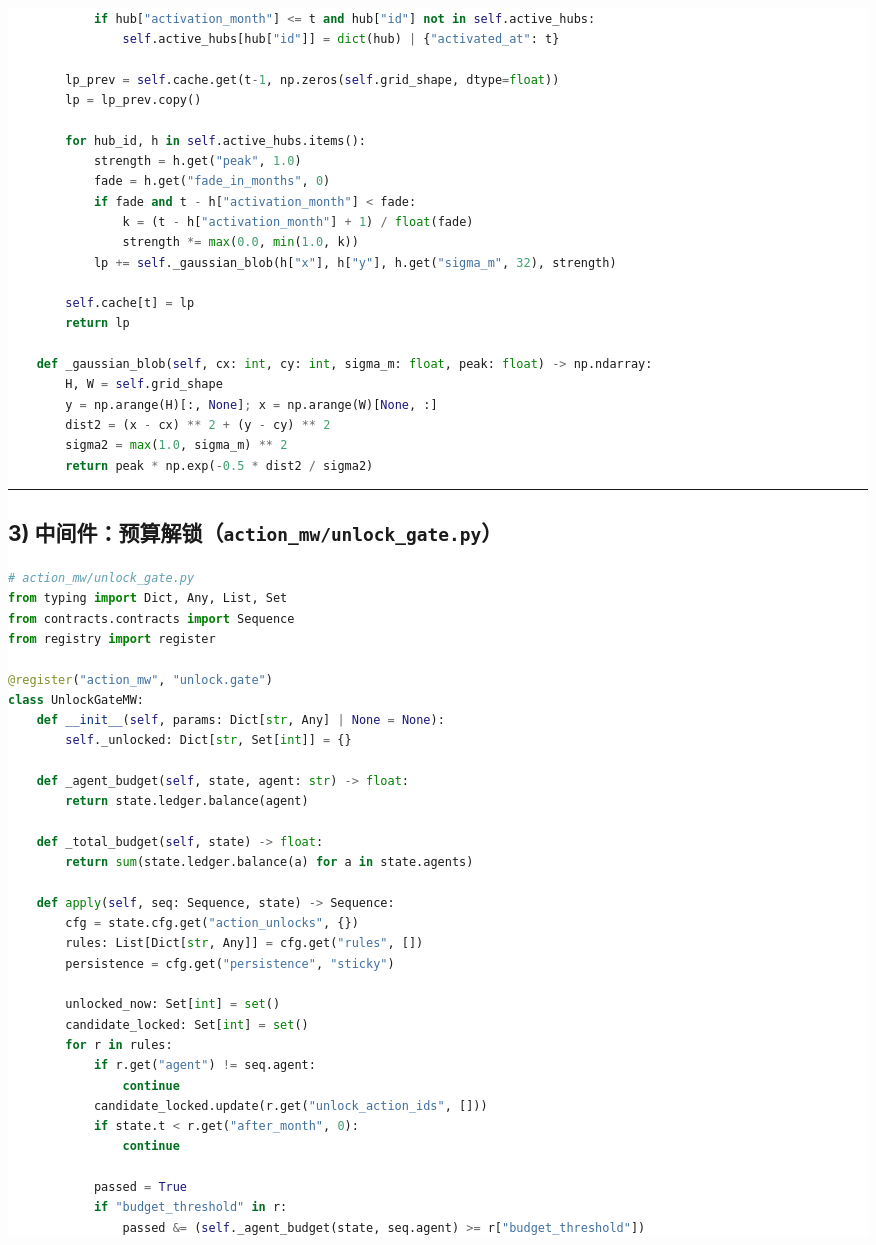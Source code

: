 ```python
            if hub["activation_month"] <= t and hub["id"] not in self.active_hubs:
                self.active_hubs[hub["id"]] = dict(hub) | {"activated_at": t}

        lp_prev = self.cache.get(t-1, np.zeros(self.grid_shape, dtype=float))
        lp = lp_prev.copy()

        for hub_id, h in self.active_hubs.items():
            strength = h.get("peak", 1.0)
            fade = h.get("fade_in_months", 0)
            if fade and t - h["activation_month"] < fade:
                k = (t - h["activation_month"] + 1) / float(fade)
                strength *= max(0.0, min(1.0, k))
            lp += self._gaussian_blob(h["x"], h["y"], h.get("sigma_m", 32), strength)

        self.cache[t] = lp
        return lp

    def _gaussian_blob(self, cx: int, cy: int, sigma_m: float, peak: float) -> np.ndarray:
        H, W = self.grid_shape
        y = np.arange(H)[:, None]; x = np.arange(W)[None, :]
        dist2 = (x - cx) ** 2 + (y - cy) ** 2
        sigma2 = max(1.0, sigma_m) ** 2
        return peak * np.exp(-0.5 * dist2 / sigma2)
```

----

## 3) 中间件：预算解锁（`action_mw/unlock_gate.py`）

```python
# action_mw/unlock_gate.py
from typing import Dict, Any, List, Set
from contracts.contracts import Sequence
from registry import register

@register("action_mw", "unlock.gate")
class UnlockGateMW:
    def __init__(self, params: Dict[str, Any] | None = None):
        self._unlocked: Dict[str, Set[int]] = {}

    def _agent_budget(self, state, agent: str) -> float:
        return state.ledger.balance(agent)

    def _total_budget(self, state) -> float:
        return sum(state.ledger.balance(a) for a in state.agents)

    def apply(self, seq: Sequence, state) -> Sequence:
        cfg = state.cfg.get("action_unlocks", {})
        rules: List[Dict[str, Any]] = cfg.get("rules", [])
        persistence = cfg.get("persistence", "sticky")

        unlocked_now: Set[int] = set()
        candidate_locked: Set[int] = set()
        for r in rules:
            if r.get("agent") != seq.agent:
                continue
            candidate_locked.update(r.get("unlock_action_ids", []))
            if state.t < r.get("after_month", 0):
                continue

            passed = True
            if "budget_threshold" in r:
                passed &= (self._agent_budget(state, seq.agent) >= r["budget_threshold"])
```